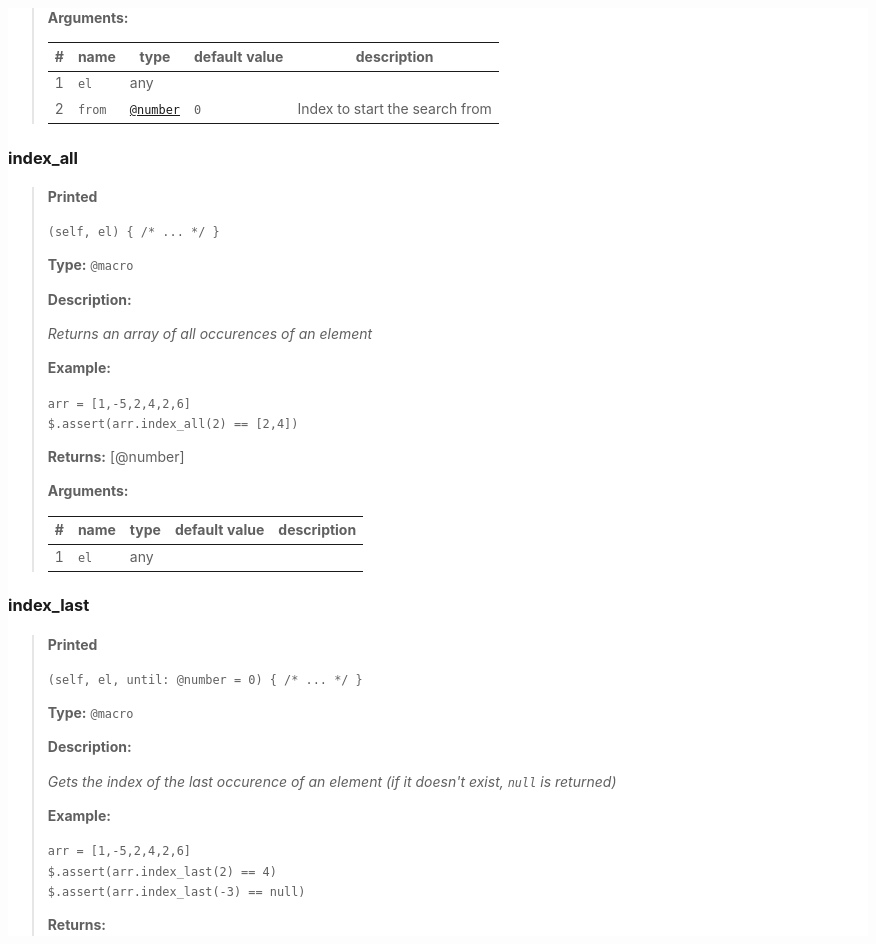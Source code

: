 >**Arguments:**
>
>| # | name | type | default value | description |
>| - | ---- | ---- | ------------- | ----------- |
>| 1 | `el` |any | | |
>| 2 | `from` | [`@number`](std-docs/number) | `0` |Index to start the search from |
>

### index\_all

>**Printed**
>
>```spwn
>(self, el) { /* ... */ }
>```
>
>**Type:** `@macro`
>
>**Description:**
>
>_Returns an array of all occurences of an element_
>
>**Example:**
>
>```spwn
>arr = [1,-5,2,4,2,6]
>$.assert(arr.index_all(2) == [2,4])
>```
>
>
>**Returns:** 
>[@number]
>
>**Arguments:**
>
>| # | name | type | default value | description |
>| - | ---- | ---- | ------------- | ----------- |
>| 1 | `el` |any | | |
>

### index\_last

>**Printed**
>
>```spwn
>(self, el, until: @number = 0) { /* ... */ }
>```
>
>**Type:** `@macro`
>
>**Description:**
>
>_Gets the index of the last occurence of an element (if it doesn't exist, `null` is returned)_
>
>**Example:**
>
>```spwn
>arr = [1,-5,2,4,2,6]
>$.assert(arr.index_last(2) == 4)
>$.assert(arr.index_last(-3) == null)
>```
>
>
>**Returns:** 